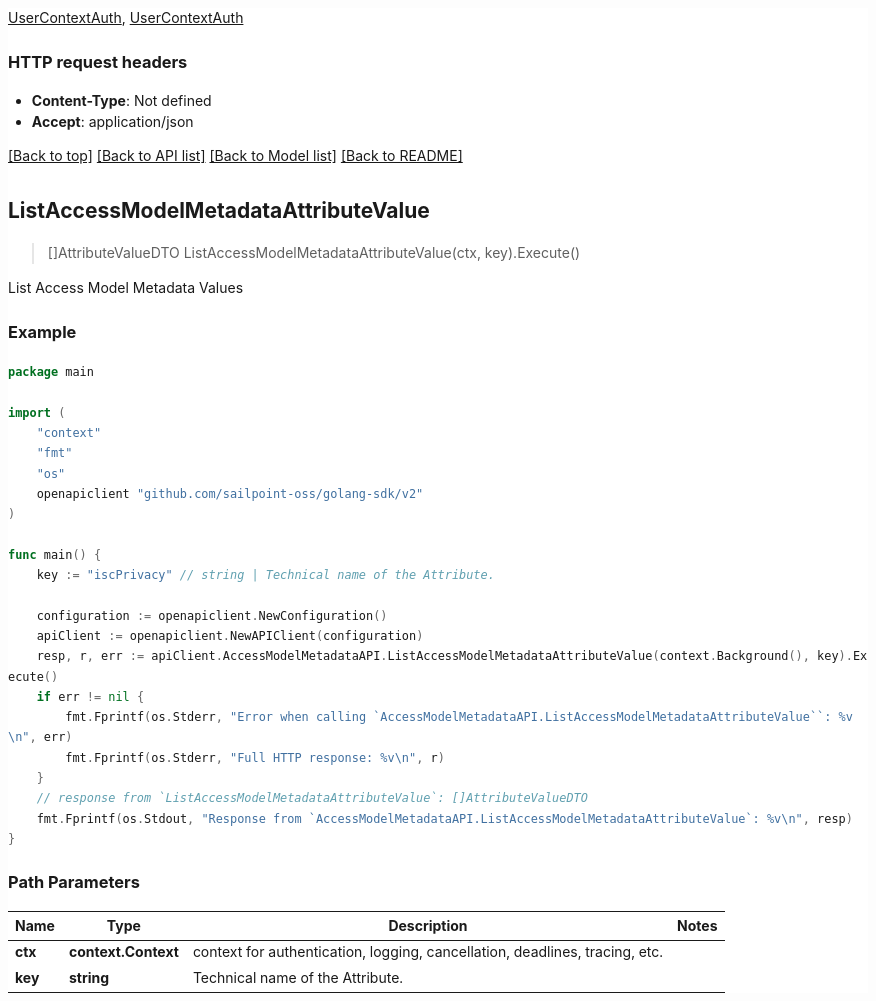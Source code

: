 [UserContextAuth](../README.md#UserContextAuth), [UserContextAuth](../README.md#UserContextAuth)

### HTTP request headers

- **Content-Type**: Not defined
- **Accept**: application/json

[[Back to top]](#) [[Back to API list]](../README.md#documentation-for-api-endpoints)
[[Back to Model list]](../README.md#documentation-for-models)
[[Back to README]](../README.md)


## ListAccessModelMetadataAttributeValue

> []AttributeValueDTO ListAccessModelMetadataAttributeValue(ctx, key).Execute()

List Access Model Metadata Values



### Example

```go
package main

import (
	"context"
	"fmt"
	"os"
	openapiclient "github.com/sailpoint-oss/golang-sdk/v2"
)

func main() {
	key := "iscPrivacy" // string | Technical name of the Attribute.

	configuration := openapiclient.NewConfiguration()
	apiClient := openapiclient.NewAPIClient(configuration)
	resp, r, err := apiClient.AccessModelMetadataAPI.ListAccessModelMetadataAttributeValue(context.Background(), key).Execute()
	if err != nil {
		fmt.Fprintf(os.Stderr, "Error when calling `AccessModelMetadataAPI.ListAccessModelMetadataAttributeValue``: %v\n", err)
		fmt.Fprintf(os.Stderr, "Full HTTP response: %v\n", r)
	}
	// response from `ListAccessModelMetadataAttributeValue`: []AttributeValueDTO
	fmt.Fprintf(os.Stdout, "Response from `AccessModelMetadataAPI.ListAccessModelMetadataAttributeValue`: %v\n", resp)
}
```

### Path Parameters


Name | Type | Description  | Notes
------------- | ------------- | ------------- | -------------
**ctx** | **context.Context** | context for authentication, logging, cancellation, deadlines, tracing, etc.
**key** | **string** | Technical name of the Attribute. | 
